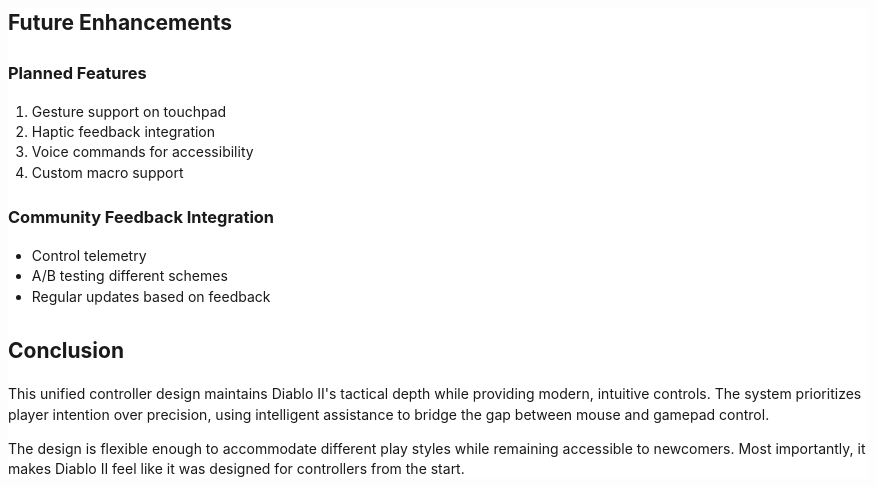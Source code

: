 ## Future Enhancements

### Planned Features
1. Gesture support on touchpad
2. Haptic feedback integration
3. Voice commands for accessibility
4. Custom macro support

### Community Feedback Integration
- Control telemetry
- A/B testing different schemes
- Regular updates based on feedback

## Conclusion

This unified controller design maintains Diablo II's tactical depth while providing modern, intuitive controls. The system prioritizes player intention over precision, using intelligent assistance to bridge the gap between mouse and gamepad control.

The design is flexible enough to accommodate different play styles while remaining accessible to newcomers. Most importantly, it makes Diablo II feel like it was designed for controllers from the start.